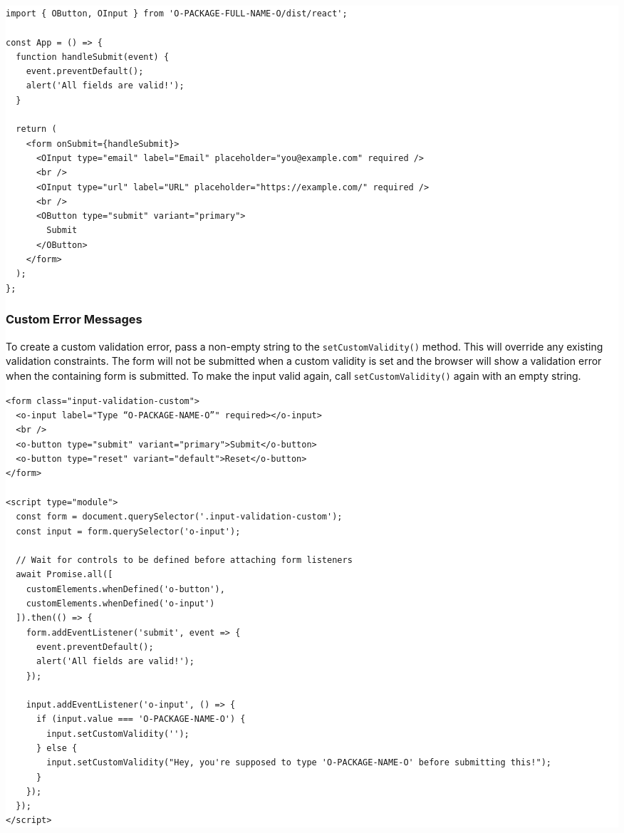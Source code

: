 ```jsx:react
import { OButton, OInput } from 'O-PACKAGE-FULL-NAME-O/dist/react';

const App = () => {
  function handleSubmit(event) {
    event.preventDefault();
    alert('All fields are valid!');
  }

  return (
    <form onSubmit={handleSubmit}>
      <OInput type="email" label="Email" placeholder="you@example.com" required />
      <br />
      <OInput type="url" label="URL" placeholder="https://example.com/" required />
      <br />
      <OButton type="submit" variant="primary">
        Submit
      </OButton>
    </form>
  );
};
```

### Custom Error Messages

To create a custom validation error, pass a non-empty string to the `setCustomValidity()` method. This will override any existing validation constraints. The form will not be submitted when a custom validity is set and the browser will show a validation error when the containing form is submitted. To make the input valid again, call `setCustomValidity()` again with an empty string.

```html:preview
<form class="input-validation-custom">
  <o-input label="Type “O-PACKAGE-NAME-O”" required></o-input>
  <br />
  <o-button type="submit" variant="primary">Submit</o-button>
  <o-button type="reset" variant="default">Reset</o-button>
</form>

<script type="module">
  const form = document.querySelector('.input-validation-custom');
  const input = form.querySelector('o-input');

  // Wait for controls to be defined before attaching form listeners
  await Promise.all([
    customElements.whenDefined('o-button'),
    customElements.whenDefined('o-input')
  ]).then(() => {
    form.addEventListener('submit', event => {
      event.preventDefault();
      alert('All fields are valid!');
    });

    input.addEventListener('o-input', () => {
      if (input.value === 'O-PACKAGE-NAME-O') {
        input.setCustomValidity('');
      } else {
        input.setCustomValidity("Hey, you're supposed to type 'O-PACKAGE-NAME-O' before submitting this!");
      }
    });
  });
</script>
```
